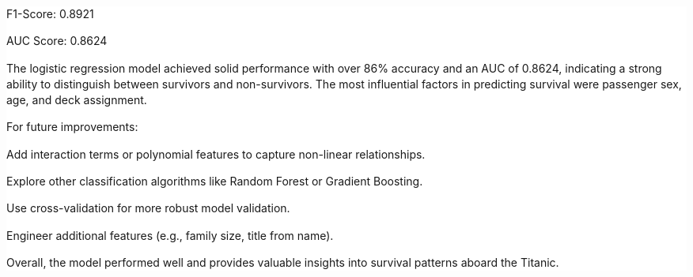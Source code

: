 F1-Score: 0.8921

AUC Score: 0.8624

The logistic regression model achieved solid performance with over 86%
accuracy and an AUC of 0.8624, indicating a strong ability to
distinguish between survivors and non-survivors. The most influential
factors in predicting survival were passenger sex, age, and deck
assignment.

For future improvements:

Add interaction terms or polynomial features to capture non-linear
relationships.

Explore other classification algorithms like Random Forest or Gradient
Boosting.

Use cross-validation for more robust model validation.

Engineer additional features (e.g., family size, title from name).

Overall, the model performed well and provides valuable insights into
survival patterns aboard the Titanic.
